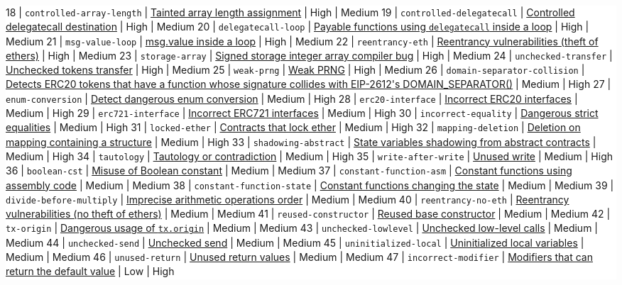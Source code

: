 18 | `controlled-array-length` | [Tainted array length assignment](https://github.com/crytic/slither/wiki/Detector-Documentation#array-length-assignment) | High | Medium
19 | `controlled-delegatecall` | [Controlled delegatecall destination](https://github.com/crytic/slither/wiki/Detector-Documentation#controlled-delegatecall) | High | Medium
20 | `delegatecall-loop` | [Payable functions using `delegatecall` inside a loop](https://github.com/crytic/slither/wiki/Detector-Documentation/#payable-functions-using-delegatecall-inside-a-loop) | High | Medium
21 | `msg-value-loop` | [msg.value inside a loop](https://github.com/crytic/slither/wiki/Detector-Documentation/#msgvalue-inside-a-loop) | High | Medium
22 | `reentrancy-eth` | [Reentrancy vulnerabilities (theft of ethers)](https://github.com/crytic/slither/wiki/Detector-Documentation#reentrancy-vulnerabilities) | High | Medium
23 | `storage-array` | [Signed storage integer array compiler bug](https://github.com/crytic/slither/wiki/Detector-Documentation#storage-signed-integer-array) | High | Medium
24 | `unchecked-transfer` | [Unchecked tokens transfer](https://github.com/crytic/slither/wiki/Detector-Documentation#unchecked-transfer) | High | Medium
25 | `weak-prng` | [Weak PRNG](https://github.com/crytic/slither/wiki/Detector-Documentation#weak-PRNG) | High | Medium
26 | `domain-separator-collision` | [Detects ERC20 tokens that have a function whose signature collides with EIP-2612's DOMAIN_SEPARATOR()](https://github.com/crytic/slither/wiki/Detector-Documentation#domain-separator-collision) | Medium | High
27 | `enum-conversion` | [Detect dangerous enum conversion](https://github.com/crytic/slither/wiki/Detector-Documentation#dangerous-enum-conversion) | Medium | High
28 | `erc20-interface` | [Incorrect ERC20 interfaces](https://github.com/crytic/slither/wiki/Detector-Documentation#incorrect-erc20-interface) | Medium | High
29 | `erc721-interface` | [Incorrect ERC721 interfaces](https://github.com/crytic/slither/wiki/Detector-Documentation#incorrect-erc721-interface) | Medium | High
30 | `incorrect-equality` | [Dangerous strict equalities](https://github.com/crytic/slither/wiki/Detector-Documentation#dangerous-strict-equalities) | Medium | High
31 | `locked-ether` | [Contracts that lock ether](https://github.com/crytic/slither/wiki/Detector-Documentation#contracts-that-lock-ether) | Medium | High
32 | `mapping-deletion` | [Deletion on mapping containing a structure](https://github.com/crytic/slither/wiki/Detector-Documentation#deletion-on-mapping-containing-a-structure) | Medium | High
33 | `shadowing-abstract` | [State variables shadowing from abstract contracts](https://github.com/crytic/slither/wiki/Detector-Documentation#state-variable-shadowing-from-abstract-contracts) | Medium | High
34 | `tautology` | [Tautology or contradiction](https://github.com/crytic/slither/wiki/Detector-Documentation#tautology-or-contradiction) | Medium | High
35 | `write-after-write` | [Unused write](https://github.com/crytic/slither/wiki/Detector-Documentation#write-after-write) | Medium | High
36 | `boolean-cst` | [Misuse of Boolean constant](https://github.com/crytic/slither/wiki/Detector-Documentation#misuse-of-a-boolean-constant) | Medium | Medium
37 | `constant-function-asm` | [Constant functions using assembly code](https://github.com/crytic/slither/wiki/Detector-Documentation#constant-functions-using-assembly-code) | Medium | Medium
38 | `constant-function-state` | [Constant functions changing the state](https://github.com/crytic/slither/wiki/Detector-Documentation#constant-functions-changing-the-state) | Medium | Medium
39 | `divide-before-multiply` | [Imprecise arithmetic operations order](https://github.com/crytic/slither/wiki/Detector-Documentation#divide-before-multiply) | Medium | Medium
40 | `reentrancy-no-eth` | [Reentrancy vulnerabilities (no theft of ethers)](https://github.com/crytic/slither/wiki/Detector-Documentation#reentrancy-vulnerabilities-1) | Medium | Medium
41 | `reused-constructor` | [Reused base constructor](https://github.com/crytic/slither/wiki/Detector-Documentation#reused-base-constructors) | Medium | Medium
42 | `tx-origin` | [Dangerous usage of `tx.origin`](https://github.com/crytic/slither/wiki/Detector-Documentation#dangerous-usage-of-txorigin) | Medium | Medium
43 | `unchecked-lowlevel` | [Unchecked low-level calls](https://github.com/crytic/slither/wiki/Detector-Documentation#unchecked-low-level-calls) | Medium | Medium
44 | `unchecked-send` | [Unchecked send](https://github.com/crytic/slither/wiki/Detector-Documentation#unchecked-send) | Medium | Medium
45 | `uninitialized-local` | [Uninitialized local variables](https://github.com/crytic/slither/wiki/Detector-Documentation#uninitialized-local-variables) | Medium | Medium
46 | `unused-return` | [Unused return values](https://github.com/crytic/slither/wiki/Detector-Documentation#unused-return) | Medium | Medium
47 | `incorrect-modifier` | [Modifiers that can return the default value](https://github.com/crytic/slither/wiki/Detector-Documentation#incorrect-modifier) | Low | High